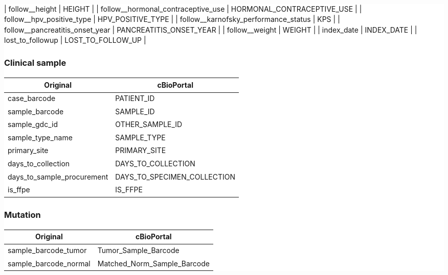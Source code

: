 | follow__height | HEIGHT |
| follow__hormonal_contraceptive_use | HORMONAL_CONTRACEPTIVE_USE |
| follow__hpv_positive_type | HPV_POSITIVE_TYPE |
| follow__karnofsky_performance_status | KPS |
| follow__pancreatitis_onset_year | PANCREATITIS_ONSET_YEAR |
| follow__weight | WEIGHT |
| index_date | INDEX_DATE |
| lost_to_followup | LOST_TO_FOLLOW_UP |


### Clinical sample

| Original | cBioPortal |
|---|---|
| case_barcode | PATIENT_ID |
| sample_barcode | SAMPLE_ID |
| sample_gdc_id | OTHER_SAMPLE_ID |
| sample_type_name | SAMPLE_TYPE |
| primary_site | PRIMARY_SITE |
| days_to_collection | DAYS_TO_COLLECTION |
| days_to_sample_procurement | DAYS_TO_SPECIMEN_COLLECTION |
| is_ffpe | IS_FFPE |



### Mutation

| Original | cBioPortal |
|---|---|
| sample_barcode_tumor | Tumor_Sample_Barcode |
| sample_barcode_normal | Matched_Norm_Sample_Barcode |